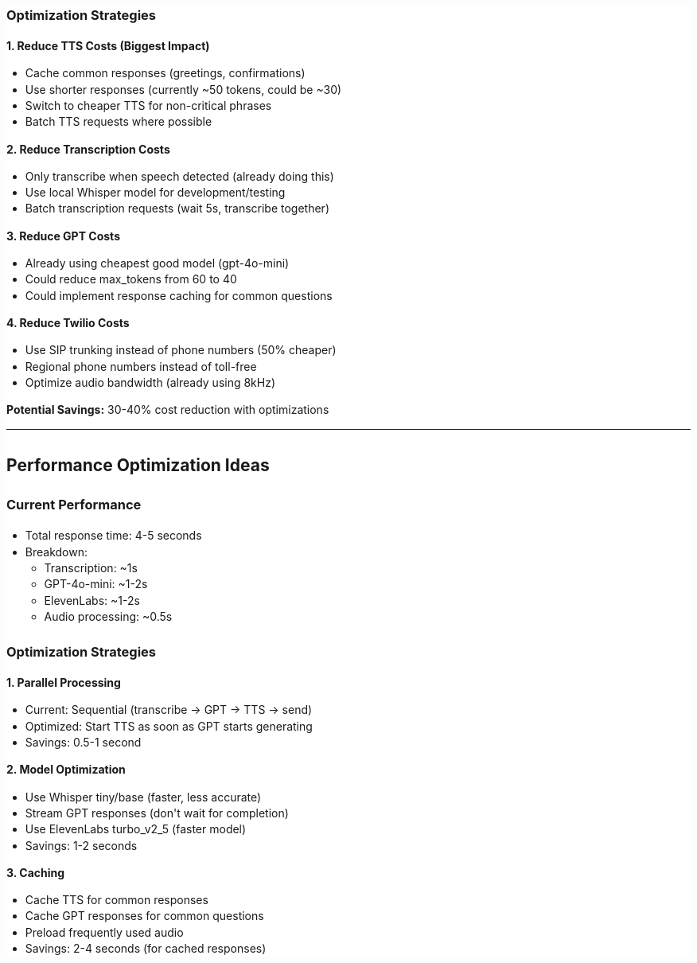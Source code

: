 ### Optimization Strategies

**1. Reduce TTS Costs (Biggest Impact)**
- Cache common responses (greetings, confirmations)
- Use shorter responses (currently ~50 tokens, could be ~30)
- Switch to cheaper TTS for non-critical phrases
- Batch TTS requests where possible

**2. Reduce Transcription Costs**
- Only transcribe when speech detected (already doing this)
- Use local Whisper model for development/testing
- Batch transcription requests (wait 5s, transcribe together)

**3. Reduce GPT Costs**
- Already using cheapest good model (gpt-4o-mini)
- Could reduce max_tokens from 60 to 40
- Could implement response caching for common questions

**4. Reduce Twilio Costs**
- Use SIP trunking instead of phone numbers (50% cheaper)
- Regional phone numbers instead of toll-free
- Optimize audio bandwidth (already using 8kHz)

**Potential Savings:** 30-40% cost reduction with optimizations

---

## Performance Optimization Ideas

### Current Performance
- Total response time: 4-5 seconds
- Breakdown:
  - Transcription: ~1s
  - GPT-4o-mini: ~1-2s
  - ElevenLabs: ~1-2s
  - Audio processing: ~0.5s

### Optimization Strategies

**1. Parallel Processing**
- Current: Sequential (transcribe → GPT → TTS → send)
- Optimized: Start TTS as soon as GPT starts generating
- Savings: 0.5-1 second

**2. Model Optimization**
- Use Whisper tiny/base (faster, less accurate)
- Stream GPT responses (don't wait for completion)
- Use ElevenLabs turbo_v2_5 (faster model)
- Savings: 1-2 seconds

**3. Caching**
- Cache TTS for common responses
- Cache GPT responses for common questions
- Preload frequently used audio
- Savings: 2-4 seconds (for cached responses)
